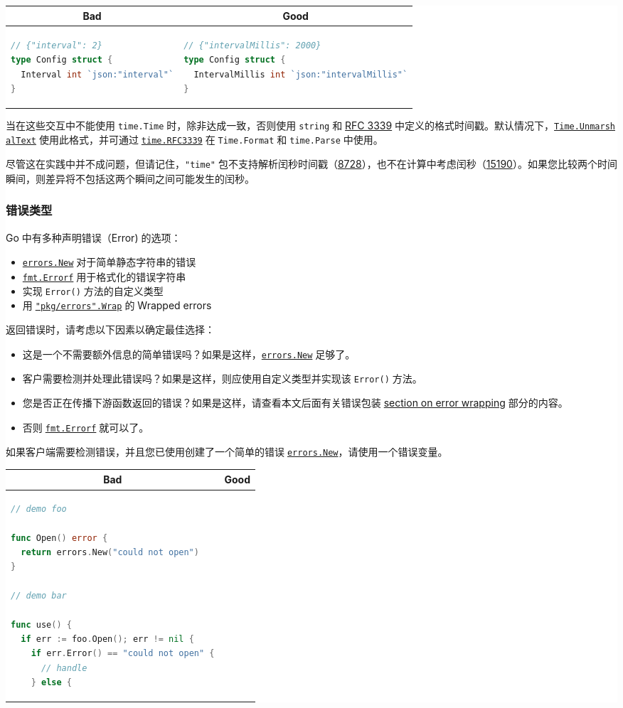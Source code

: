 <table>
<thead><tr><th>Bad</th><th>Good</th></tr></thead>
<tbody>
<tr><td>

```go
// {"interval": 2}
type Config struct {
  Interval int `json:"interval"`
}
```

</td><td>

```go
// {"intervalMillis": 2000}
type Config struct {
  IntervalMillis int `json:"intervalMillis"`
}
```

</td></tr>
</tbody></table>

当在这些交互中不能使用 `time.Time` 时，除非达成一致，否则使用 `string` 和 [RFC 3339] 中定义的格式时间戳。默认情况下，[`Time.UnmarshalText`] 使用此格式，并可通过 [`time.RFC3339`] 在 `Time.Format` 和 `time.Parse` 中使用。

[`Time.UnmarshalText`]: https://golang.org/pkg/time/#Time.UnmarshalText
[`time.RFC3339`]: https://golang.org/pkg/time/#RFC3339

尽管这在实践中并不成问题，但请记住，`"time"` 包不支持解析闰秒时间戳（[8728]），也不在计算中考虑闰秒（[15190]）。如果您比较两个时间瞬间，则差异将不包括这两个瞬间之间可能发生的闰秒。

[8728]: https://github.com/golang/go/issues/8728
[15190]: https://github.com/golang/go/issues/15190



### 错误类型

Go 中有多种声明错误（Error) 的选项：

- [`errors.New`] 对于简单静态字符串的错误
- [`fmt.Errorf`] 用于格式化的错误字符串
- 实现 `Error()` 方法的自定义类型
-  用 [`"pkg/errors".Wrap`] 的 Wrapped errors

返回错误时，请考虑以下因素以确定最佳选择：

- 这是一个不需要额外信息的简单错误吗？如果是这样，[`errors.New`] 足够了。
- 客户需要检测并处理此错误吗？如果是这样，则应使用自定义类型并实现该 `Error()` 方法。
- 您是否正在传播下游函数返回的错误？如果是这样，请查看本文后面有关错误包装 [section on error wrapping](#错误包装 (Error-Wrapping)) 部分的内容。
- 否则 [`fmt.Errorf`] 就可以了。

  [`errors.New`]: https://golang.org/pkg/errors/#New
  [`fmt.Errorf`]: https://golang.org/pkg/fmt/#Errorf
  [`"pkg/errors".Wrap`]: https://godoc.org/github.com/pkg/errors#Wrap

如果客户端需要检测错误，并且您已使用创建了一个简单的错误 [`errors.New`]，请使用一个错误变量。

<table>
<thead><tr><th>Bad</th><th>Good</th></tr></thead>
<tbody>
<tr><td>

```go
// demo foo

func Open() error {
  return errors.New("could not open")
}

// demo bar

func use() {
  if err := foo.Open(); err != nil {
    if err.Error() == "could not open" {
      // handle
    } else {
```

[Prashant Varanasi]: https://github.com/prashantv
[Simon Newton]: https://github.com/nomis52
[addressable values]: https://golang.org/ref/spec#Method_values
[`"time"`]: https://golang.org/pkg/time/
[`time.Time`]: https://golang.org/pkg/time/#Time
[`time.Duration`]: https://golang.org/pkg/time/#Duration
[`Time.AddDate`]: https://golang.org/pkg/time/#Time.AddDate
[`Time.Add`]: https://golang.org/pkg/time/#Time.Add
  [`flag`]: https://golang.org/pkg/flag/
  [`time.ParseDuration`]: https://golang.org/pkg/time/#ParseDuration
  [`encoding/json`]: https://golang.org/pkg/encoding/json/
  [RFC 3339]: https://tools.ietf.org/html/rfc3339
  [`UnmarshalJSON` method]: https://golang.org/pkg/time/#Time.UnmarshalJSON
  [`database/sql`]: https://golang.org/pkg/database/sql/
  [`gopkg.in/yaml.v2`]: https://godoc.org/gopkg.in/yaml.v2
[`"pkg/errors".Cause`]: https://godoc.org/github.com/pkg/errors#Cause
[Don't just check errors, handle them gracefully]: https://dave.cheney.net/2016/04/27/dont-just-check-errors-handle-them-gracefully
[type assertion]: https://golang.org/ref/spec#Type_assertions
[cascading failures]: https://en.wikipedia.org/wiki/Cascading_failure
[go.uber.org/atomic]: https://godoc.org/go.uber.org/atomic
[sync/atomic]: https://golang.org/pkg/sync/atomic/
[类型嵌入]: https://golang.org/doc/effective_go.html#embedding
[language specification]: https://golang.org/ref/spec
[predeclared identifiers]: https://golang.org/ref/spec#Predeclared_identifiers
  [Google Cloud Functions]: https://cloud.google.com/functions/docs/bestpractices/tips#use_global_variables_to_reuse_objects_in_future_invocations
  [`os.Exit`]: https://golang.org/pkg/os/#Exit
  [`log.Fatal*`]: https://golang.org/pkg/log/#Fatal
[Package Names]: https://blog.golang.org/package-names
[Go 包样式指南]: https://rakyll.org/style-packages/
[MixedCaps 作为函数名]: https://golang.org/doc/effective_go.html#mixed-caps
[Avoid Embedding Types in Public Structs]: #avoid-embedding-types-in-public-structs
[`go vet`]: https://golang.org/cmd/vet/
[Declaring Empty Slices]: https://github.com/golang/go/wiki/CodeReviewComments#declaring-empty-slices
[`go vet`]: https://golang.org/cmd/vet/
[Printf 系列]: https://golang.org/cmd/vet/#hdr-Printf_family
[go vet: Printf family check]: https://kuzminva.wordpress.com/2017/11/07/go-vet-printf-family-check/
[subtests]: https://blog.golang.org/subtests
  [Self-referential functions and the design of options]: https://commandcenter.blogspot.com/2014/01/self-referential-functions-and-design.html
  [Functional options for friendly APIs]: https://dave.cheney.net/2014/10/17/functional-options-for-friendly-apis
  [errcheck]: https://github.com/kisielk/errcheck
  [goimports]: https://godoc.org/golang.org/x/tools/cmd/goimports
  [golint]: https://github.com/golang/lint
  [govet]: https://golang.org/cmd/vet/
  [staticcheck]: https://staticcheck.io/
[golangci-lint]: https://github.com/golangci/golangci-lint
[.golangci.yml]: https://github.com/uber-go/guide/blob/master/.golangci.yml
[various-linters]: https://golangci-lint.run/usage/linters/